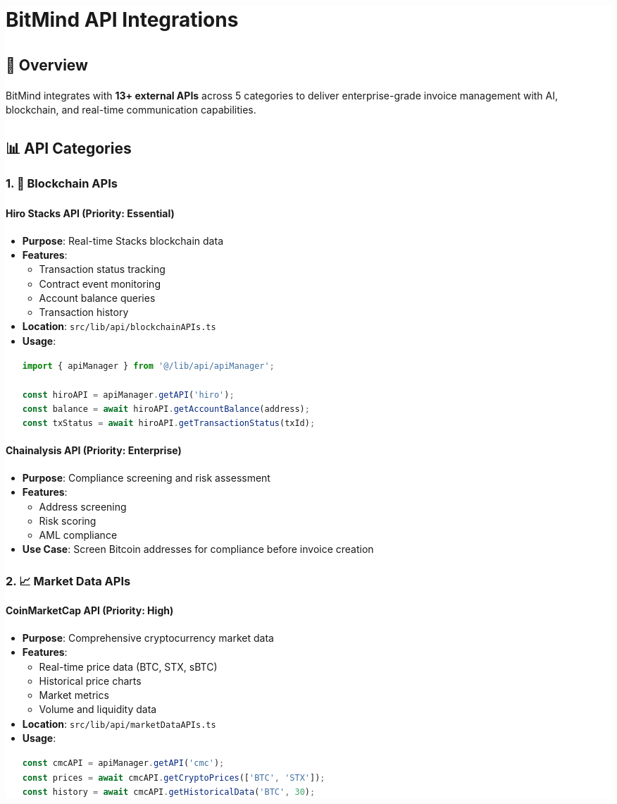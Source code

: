 # BitMind API Integrations

## 🚀 Overview

BitMind integrates with **13+ external APIs** across 5 categories to deliver enterprise-grade invoice management with AI, blockchain, and real-time communication capabilities.

## 📊 API Categories

### 1. 🔗 Blockchain APIs

#### **Hiro Stacks API** (Priority: Essential)
- **Purpose**: Real-time Stacks blockchain data
- **Features**:
  - Transaction status tracking
  - Contract event monitoring
  - Account balance queries
  - Transaction history
- **Location**: `src/lib/api/blockchainAPIs.ts`
- **Usage**:
  ```typescript
  import { apiManager } from '@/lib/api/apiManager';
  
  const hiroAPI = apiManager.getAPI('hiro');
  const balance = await hiroAPI.getAccountBalance(address);
  const txStatus = await hiroAPI.getTransactionStatus(txId);
  ```

#### **Chainalysis API** (Priority: Enterprise)
- **Purpose**: Compliance screening and risk assessment
- **Features**:
  - Address screening
  - Risk scoring
  - AML compliance
- **Use Case**: Screen Bitcoin addresses for compliance before invoice creation

### 2. 📈 Market Data APIs

#### **CoinMarketCap API** (Priority: High)
- **Purpose**: Comprehensive cryptocurrency market data
- **Features**:
  - Real-time price data (BTC, STX, sBTC)
  - Historical price charts
  - Market metrics
  - Volume and liquidity data
- **Location**: `src/lib/api/marketDataAPIs.ts`
- **Usage**:
  ```typescript
  const cmcAPI = apiManager.getAPI('cmc');
  const prices = await cmcAPI.getCryptoPrices(['BTC', 'STX']);
  const history = await cmcAPI.getHistoricalData('BTC', 30);
  ```
